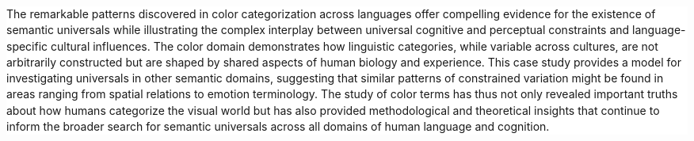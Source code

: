 The remarkable patterns discovered in color categorization across languages offer compelling evidence for the existence of semantic universals while illustrating the complex interplay between universal cognitive and perceptual constraints and language-specific cultural influences. The color domain demonstrates how linguistic categories, while variable across cultures, are not arbitrarily constructed but are shaped by shared aspects of human biology and experience. This case study provides a model for investigating universals in other semantic domains, suggesting that similar patterns of constrained variation might be found in areas ranging from spatial relations to emotion terminology. The study of color terms has thus not only revealed important truths about how humans categorize the visual world but has also provided methodological and theoretical insights that continue to inform the broader search for semantic universals across all domains of human language and cognition.